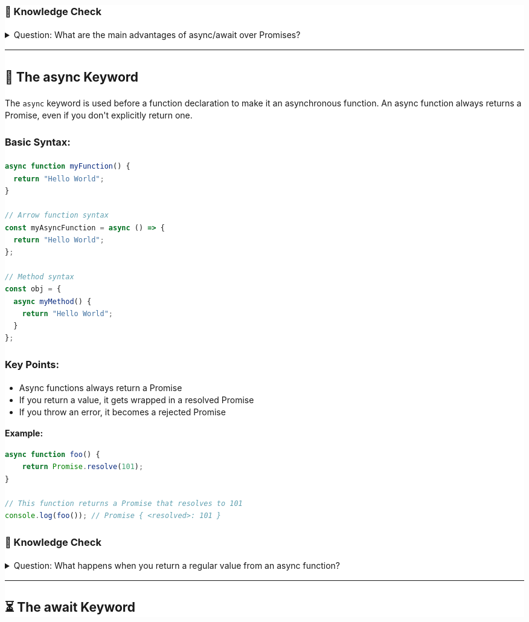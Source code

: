 ### 🧠 Knowledge Check
<details><summary>Question: What are the main advantages of async/await over Promises?</summary></details>

---

## 🔑 The async Keyword

The `async` keyword is used before a function declaration to make it an asynchronous function. An async function always returns a Promise, even if you don't explicitly return one.

### Basic Syntax:
```javascript
async function myFunction() {
  return "Hello World";
}

// Arrow function syntax
const myAsyncFunction = async () => {
  return "Hello World";
};

// Method syntax
const obj = {
  async myMethod() {
    return "Hello World";
  }
};
```

### Key Points:
- Async functions always return a Promise
- If you return a value, it gets wrapped in a resolved Promise
- If you throw an error, it becomes a rejected Promise

**Example:**
```javascript
async function foo() {
    return Promise.resolve(101);
}

// This function returns a Promise that resolves to 101
console.log(foo()); // Promise { <resolved>: 101 }
```

### 🧠 Knowledge Check
<details><summary>Question: What happens when you return a regular value from an async function?</summary></details>

---

## ⏳ The await Keyword
